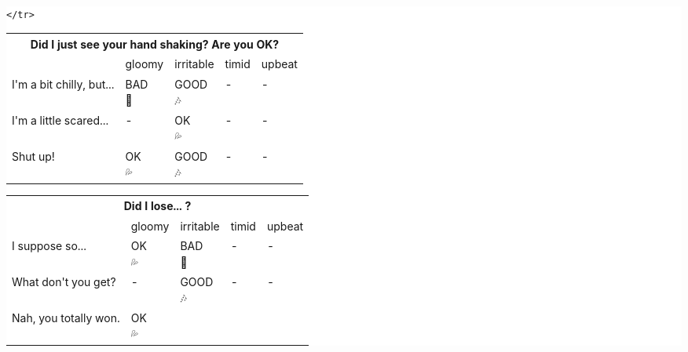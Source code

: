 	</tr>
</table>
<table class="filterDiv Oberon">
	<tr>
		<th colspan="5">Did I just see your hand shaking? Are you OK?</th>
	</tr>
	<tr>
		<td></td>
		<td class='subheader'>gl<span class='extra'>oomy</span></td>
		<td class='subheader'>ir<span class='extra'>ritable</span></td>
		<td class='subheader'>ti<span class='extra'>mid</span></td>
		<td class='subheader'>up<span class='extra'>beat</span></td>
	</tr>
	<tr>
		<td>I'm a bit chilly, but...</td>
		<td class='result'><div class='text'>BAD</div><div class='symbol'>💢</div></td>
		<td class='result'><div class='text'>GOOD</div><div class='symbol'>🎶</div></td>
		<td class='result'><div class='text'>-</div><div class='symbol'></div></td>
		<td class='result'><div class='text'>-</div><div class='symbol'></div></td>
	</tr>
	<tr>
		<td>I'm a little scared...</td>
		<td class='result'><div class='text'>-</div><div class='symbol'></div></td>
		<td class='result'><div class='text'>OK</div><div class='symbol'>💦</div></td>
		<td class='result'><div class='text'>-</div><div class='symbol'></div></td>
		<td class='result'><div class='text'>-</div><div class='symbol'></div></td>
	</tr>
	<tr>
		<td>Shut up!</td>
		<td class='result'><div class='text'>OK</div><div class='symbol'>💦</div></td>
		<td class='result'><div class='text'>GOOD</div><div class='symbol'>🎶</div></td>
		<td class='result'><div class='text'>-</div><div class='symbol'></div></td>
		<td class='result'><div class='text'>-</div><div class='symbol'></div></td>
	</tr>
</table>
<table class="filterDiv Incubus Koppa-Tengu Rakshasa Sandman Black_Ooze Kaiwan Girimehkala Ose Sui-ki Mot">
	<tr>
		<th colspan="5">Did I lose... ?</th>
	</tr>
	<tr>
		<td></td>
		<td class='subheader'>gl<span class='extra'>oomy</span></td>
		<td class='subheader'>ir<span class='extra'>ritable</span></td>
		<td class='subheader'>ti<span class='extra'>mid</span></td>
		<td class='subheader'>up<span class='extra'>beat</span></td>
	</tr>
	<tr>
		<td>I suppose so...</td>
		<td class='result'><div class='text'>OK</div><div class='symbol'>💦</div></td>
		<td class='result'><div class='text'>BAD</div><div class='symbol'>💢</div></td>
		<td class='result'><div class='text'>-</div><div class='symbol'></div></td>
		<td class='result'><div class='text'>-</div><div class='symbol'></div></td>
	</tr>
	<tr>
		<td>What don't you get?</td>
		<td class='result'><div class='text'>-</div><div class='symbol'></div></td>
		<td class='result'><div class='text'>GOOD</div><div class='symbol'>🎶</div></td>
		<td class='result'><div class='text'>-</div><div class='symbol'></div></td>
		<td class='result'><div class='text'>-</div><div class='symbol'></div></td>
	</tr>
	<tr>
		<td>Nah, you totally won.</td>
		<td class='result'><div class='text'>OK</div><div class='symbol'>💦</div></td>